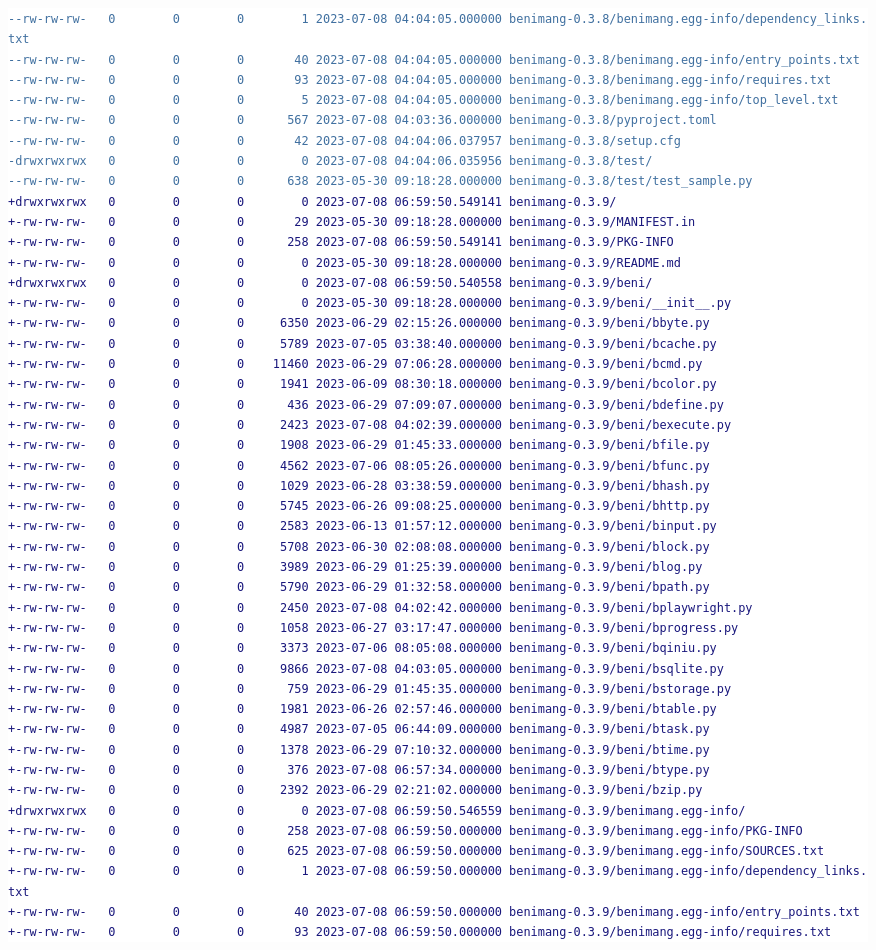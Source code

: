 ```diff
--rw-rw-rw-   0        0        0        1 2023-07-08 04:04:05.000000 benimang-0.3.8/benimang.egg-info/dependency_links.txt
--rw-rw-rw-   0        0        0       40 2023-07-08 04:04:05.000000 benimang-0.3.8/benimang.egg-info/entry_points.txt
--rw-rw-rw-   0        0        0       93 2023-07-08 04:04:05.000000 benimang-0.3.8/benimang.egg-info/requires.txt
--rw-rw-rw-   0        0        0        5 2023-07-08 04:04:05.000000 benimang-0.3.8/benimang.egg-info/top_level.txt
--rw-rw-rw-   0        0        0      567 2023-07-08 04:03:36.000000 benimang-0.3.8/pyproject.toml
--rw-rw-rw-   0        0        0       42 2023-07-08 04:04:06.037957 benimang-0.3.8/setup.cfg
-drwxrwxrwx   0        0        0        0 2023-07-08 04:04:06.035956 benimang-0.3.8/test/
--rw-rw-rw-   0        0        0      638 2023-05-30 09:18:28.000000 benimang-0.3.8/test/test_sample.py
+drwxrwxrwx   0        0        0        0 2023-07-08 06:59:50.549141 benimang-0.3.9/
+-rw-rw-rw-   0        0        0       29 2023-05-30 09:18:28.000000 benimang-0.3.9/MANIFEST.in
+-rw-rw-rw-   0        0        0      258 2023-07-08 06:59:50.549141 benimang-0.3.9/PKG-INFO
+-rw-rw-rw-   0        0        0        0 2023-05-30 09:18:28.000000 benimang-0.3.9/README.md
+drwxrwxrwx   0        0        0        0 2023-07-08 06:59:50.540558 benimang-0.3.9/beni/
+-rw-rw-rw-   0        0        0        0 2023-05-30 09:18:28.000000 benimang-0.3.9/beni/__init__.py
+-rw-rw-rw-   0        0        0     6350 2023-06-29 02:15:26.000000 benimang-0.3.9/beni/bbyte.py
+-rw-rw-rw-   0        0        0     5789 2023-07-05 03:38:40.000000 benimang-0.3.9/beni/bcache.py
+-rw-rw-rw-   0        0        0    11460 2023-06-29 07:06:28.000000 benimang-0.3.9/beni/bcmd.py
+-rw-rw-rw-   0        0        0     1941 2023-06-09 08:30:18.000000 benimang-0.3.9/beni/bcolor.py
+-rw-rw-rw-   0        0        0      436 2023-06-29 07:09:07.000000 benimang-0.3.9/beni/bdefine.py
+-rw-rw-rw-   0        0        0     2423 2023-07-08 04:02:39.000000 benimang-0.3.9/beni/bexecute.py
+-rw-rw-rw-   0        0        0     1908 2023-06-29 01:45:33.000000 benimang-0.3.9/beni/bfile.py
+-rw-rw-rw-   0        0        0     4562 2023-07-06 08:05:26.000000 benimang-0.3.9/beni/bfunc.py
+-rw-rw-rw-   0        0        0     1029 2023-06-28 03:38:59.000000 benimang-0.3.9/beni/bhash.py
+-rw-rw-rw-   0        0        0     5745 2023-06-26 09:08:25.000000 benimang-0.3.9/beni/bhttp.py
+-rw-rw-rw-   0        0        0     2583 2023-06-13 01:57:12.000000 benimang-0.3.9/beni/binput.py
+-rw-rw-rw-   0        0        0     5708 2023-06-30 02:08:08.000000 benimang-0.3.9/beni/block.py
+-rw-rw-rw-   0        0        0     3989 2023-06-29 01:25:39.000000 benimang-0.3.9/beni/blog.py
+-rw-rw-rw-   0        0        0     5790 2023-06-29 01:32:58.000000 benimang-0.3.9/beni/bpath.py
+-rw-rw-rw-   0        0        0     2450 2023-07-08 04:02:42.000000 benimang-0.3.9/beni/bplaywright.py
+-rw-rw-rw-   0        0        0     1058 2023-06-27 03:17:47.000000 benimang-0.3.9/beni/bprogress.py
+-rw-rw-rw-   0        0        0     3373 2023-07-06 08:05:08.000000 benimang-0.3.9/beni/bqiniu.py
+-rw-rw-rw-   0        0        0     9866 2023-07-08 04:03:05.000000 benimang-0.3.9/beni/bsqlite.py
+-rw-rw-rw-   0        0        0      759 2023-06-29 01:45:35.000000 benimang-0.3.9/beni/bstorage.py
+-rw-rw-rw-   0        0        0     1981 2023-06-26 02:57:46.000000 benimang-0.3.9/beni/btable.py
+-rw-rw-rw-   0        0        0     4987 2023-07-05 06:44:09.000000 benimang-0.3.9/beni/btask.py
+-rw-rw-rw-   0        0        0     1378 2023-06-29 07:10:32.000000 benimang-0.3.9/beni/btime.py
+-rw-rw-rw-   0        0        0      376 2023-07-08 06:57:34.000000 benimang-0.3.9/beni/btype.py
+-rw-rw-rw-   0        0        0     2392 2023-06-29 02:21:02.000000 benimang-0.3.9/beni/bzip.py
+drwxrwxrwx   0        0        0        0 2023-07-08 06:59:50.546559 benimang-0.3.9/benimang.egg-info/
+-rw-rw-rw-   0        0        0      258 2023-07-08 06:59:50.000000 benimang-0.3.9/benimang.egg-info/PKG-INFO
+-rw-rw-rw-   0        0        0      625 2023-07-08 06:59:50.000000 benimang-0.3.9/benimang.egg-info/SOURCES.txt
+-rw-rw-rw-   0        0        0        1 2023-07-08 06:59:50.000000 benimang-0.3.9/benimang.egg-info/dependency_links.txt
+-rw-rw-rw-   0        0        0       40 2023-07-08 06:59:50.000000 benimang-0.3.9/benimang.egg-info/entry_points.txt
+-rw-rw-rw-   0        0        0       93 2023-07-08 06:59:50.000000 benimang-0.3.9/benimang.egg-info/requires.txt
```